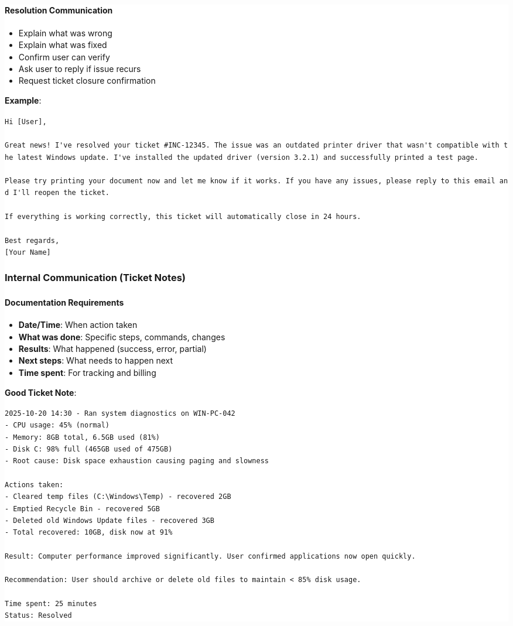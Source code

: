 #### Resolution Communication
- Explain what was wrong
- Explain what was fixed
- Confirm user can verify
- Ask user to reply if issue recurs
- Request ticket closure confirmation

**Example**:
```
Hi [User],

Great news! I've resolved your ticket #INC-12345. The issue was an outdated printer driver that wasn't compatible with the latest Windows update. I've installed the updated driver (version 3.2.1) and successfully printed a test page.

Please try printing your document now and let me know if it works. If you have any issues, please reply to this email and I'll reopen the ticket.

If everything is working correctly, this ticket will automatically close in 24 hours.

Best regards,
[Your Name]
```

### Internal Communication (Ticket Notes)

#### Documentation Requirements
- **Date/Time**: When action taken
- **What was done**: Specific steps, commands, changes
- **Results**: What happened (success, error, partial)
- **Next steps**: What needs to happen next
- **Time spent**: For tracking and billing

**Good Ticket Note**:
```
2025-10-20 14:30 - Ran system diagnostics on WIN-PC-042
- CPU usage: 45% (normal)
- Memory: 8GB total, 6.5GB used (81%)
- Disk C: 98% full (465GB used of 475GB)
- Root cause: Disk space exhaustion causing paging and slowness

Actions taken:
- Cleared temp files (C:\Windows\Temp) - recovered 2GB
- Emptied Recycle Bin - recovered 5GB
- Deleted old Windows Update files - recovered 3GB
- Total recovered: 10GB, disk now at 91%

Result: Computer performance improved significantly. User confirmed applications now open quickly.

Recommendation: User should archive or delete old files to maintain < 85% disk usage.

Time spent: 25 minutes
Status: Resolved
```
